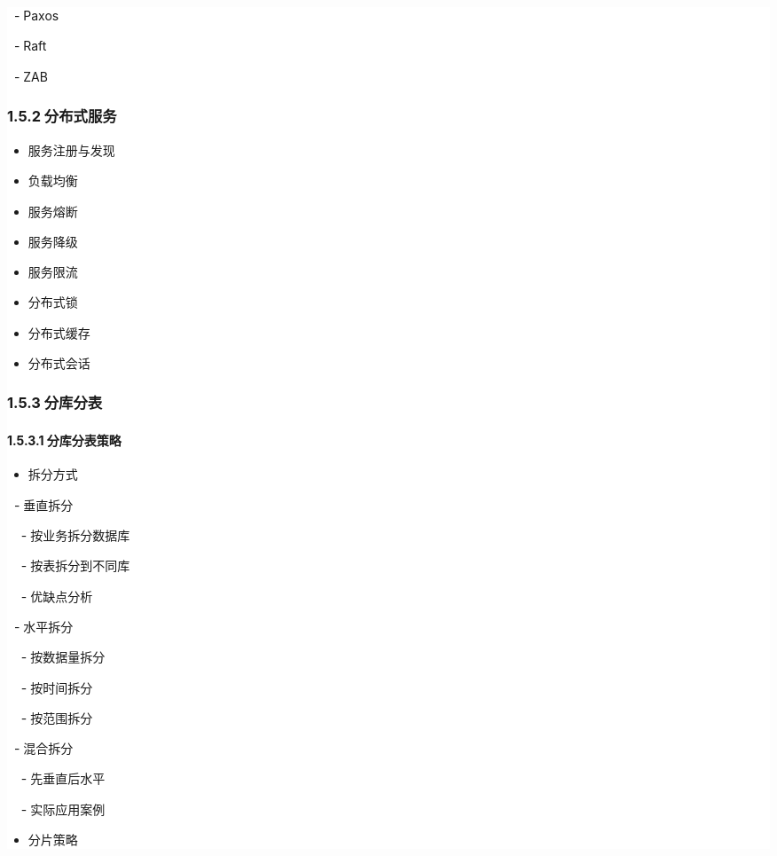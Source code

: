   - Paxos

  - Raft

  - ZAB

  

### 1.5.2 分布式服务

  

- 服务注册与发现

- 负载均衡

- 服务熔断

- 服务降级

- 服务限流

- 分布式锁

- 分布式缓存

- 分布式会话

  

### 1.5.3 分库分表

  

#### 1.5.3.1 分库分表策略

  

- 拆分方式

  

  - 垂直拆分

    - 按业务拆分数据库

    - 按表拆分到不同库

    - 优缺点分析

  - 水平拆分

    - 按数据量拆分

    - 按时间拆分

    - 按范围拆分

  - 混合拆分

    - 先垂直后水平

    - 实际应用案例

  

- 分片策略
